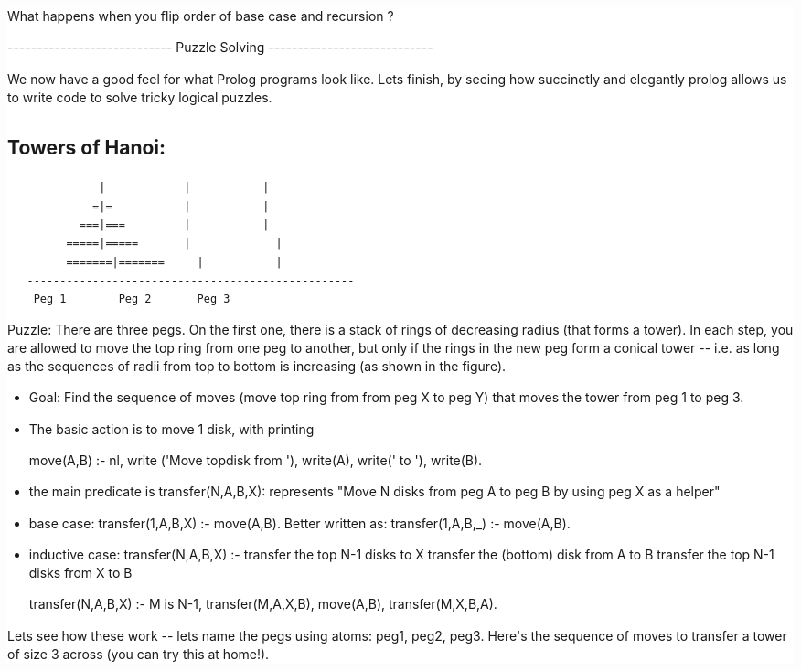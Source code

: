 What happens when you flip order of base case and recursion ?

---------------------------- Puzzle Solving ----------------------------

We now have a good feel for what Prolog programs look like. Lets finish, by
seeing how succinctly and elegantly prolog allows us to write code to solve
tricky logical puzzles.


Towers of Hanoi:
---------------

                  |            |           |
                 =|=           |           |
               ===|===         |           |
             =====|=====       |	         |
	         =======|=======     |           |
       --------------------------------------------------		
		Peg 1        Peg 2       Peg 3

Puzzle: There are three pegs. On the first one, there is a stack of rings
of decreasing radius (that forms a tower).
In each step, you are allowed to move the top ring from one peg to another, but
only if the rings in the new peg form a conical tower -- i.e. as long as
the sequences of radii from top to bottom is increasing (as shown in the
figure).

  - Goal: Find the sequence of moves (move top ring from from peg X to peg Y)
          that moves the tower from peg 1 to peg 3.
  - The basic action is to move 1 disk, with printing

	move(A,B) :-
		nl, write ('Move topdisk from '),
                write(A), write(' to '), write(B).

  - the main predicate is transfer(N,A,B,X):
      represents "Move N disks from peg A to peg B by using peg X as a helper"
  - base case:
      transfer(1,A,B,X) :- move(A,B).
      Better written as: transfer(1,A,B,_) :- move(A,B).

  - inductive case:
     transfer(N,A,B,X) :-
		transfer the top N-1 disks to X
 	        transfer the (bottom) disk from A to B
                transfer the top N-1 disks from X to B

     transfer(N,A,B,X) :-
		M is N-1,
		transfer(M,A,X,B),
		move(A,B),
		transfer(M,X,B,A).

Lets see how these work -- lets name the pegs using atoms: peg1, peg2,
peg3. Here's the sequence of moves to transfer a tower of size 3 across
(you can try this at home!).
